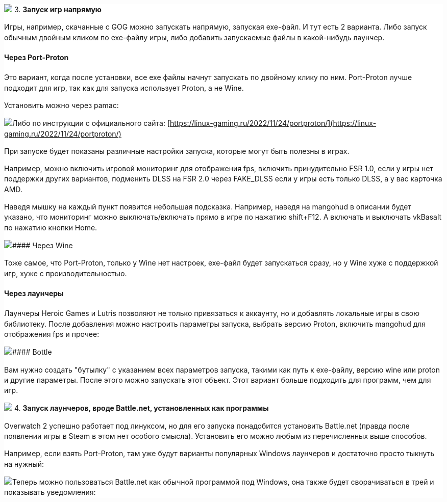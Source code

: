 ![](https://habrastorage.org/getpro/habr/upload_files/253/3e7/015/2533e701563d9194fc10523d9c349ed0.jpg)
3. **Запуск игр напрямую**

Игры, например, скачанные с GOG можно запускать напрямую, запуская exe-файл. И тут есть 2 варианта. Либо запуск обычным двойным кликом по exe-файлу игры, либо добавить запускаемые файлы в какой-нибудь лаунчер.

#### Через Port-Proton

Это вариант, когда после установки, все exe файлы начнут запускать по двойному клику по ним. Port-Proton лучше подходит для игр, так как для запуска использует Proton, а не Wine.

Установить можно через pamac: 

![](https://habrastorage.org/getpro/habr/upload_files/ecd/92f/80b/ecd92f80b2cd76120013da7c6ef5b6fa.jpg)Либо по инструкции с официального сайта: [https://linux-gaming.ru/2022/11/24/portproton/](https://linux-gaming.ru/2022/11/24/portproton/) 

При запуске будет показаны различные настройки запуска, которые могут быть полезны в играх. 

Например, можно включить игровой мониторинг для отображения fps, включить принудительно FSR 1.0, если у игры нет поддержки других вариантов, подменить DLSS на FSR 2.0 через FAKE\_DLSS если у игры есть только DLSS, а у вас карточка AMD.

Наведя мышку на каждый пункт появится небольшая подсказка. Например, наведя на mangohud в описании будет указано, что мониторинг можно выключать/включать прямо в игре по нажатию shift+F12. А включать и выключать vkBasalt по нажатию кнопки Home.

![](https://habrastorage.org/getpro/habr/upload_files/aff/eea/229/affeea2294dc6a3e7ad6063ed7db45e5.jpg)#### Через Wine

Тоже самое, что Port-Proton, только у Wine нет настроек, exe-файл будет запускаться сразу, но у Wine хуже с поддержкой игр, хуже с производительностью.

#### Через лаунчеры

Лаунчеры Heroic Games и Lutris позволяют не только привязаться к аккаунту, но и добавлять локальные игры в свою библиотеку. После добавления можно настроить параметры запуска, выбрать версию Proton, включить mangohud для отображения fps и прочее:

![](https://habrastorage.org/getpro/habr/upload_files/1a4/34d/c9f/1a434dc9f87bc42871925820fb94d714.jpg)#### Bottle

Вам нужно создать "бутылку" с указанием всех параметров запуска, такими как путь к exe-файлу, версию wine или proton и другие параметры. После этого можно запускать этот объект. Этот вариант больше подходить для программ, чем для игр.

![](https://habrastorage.org/getpro/habr/upload_files/c57/1b0/5ab/c571b05abf83a69f4b039f341130128a.jpg)
4. **Запуск лаунчеров, вроде Battle.net, установленных как программы**

Overwatch 2 успешно работает под линуксом, но для его запуска понадобится установить Battle.net (правда после появлении игры в Steam в этом нет особого смысла). Установить его можно любым из перечисленных выше способов. 

Например, если взять Port-Proton, там уже будут варианты популярных Windows лаунчеров и достаточно просто тыкнуть на нужный:

![](https://habrastorage.org/getpro/habr/upload_files/037/f69/596/037f695962046dab3dc5900af9ce7964.jpg)Теперь можно пользоваться Battle.net как обычной программой под Windows, она также будет сворачиваться в трей и показывать уведомления:
